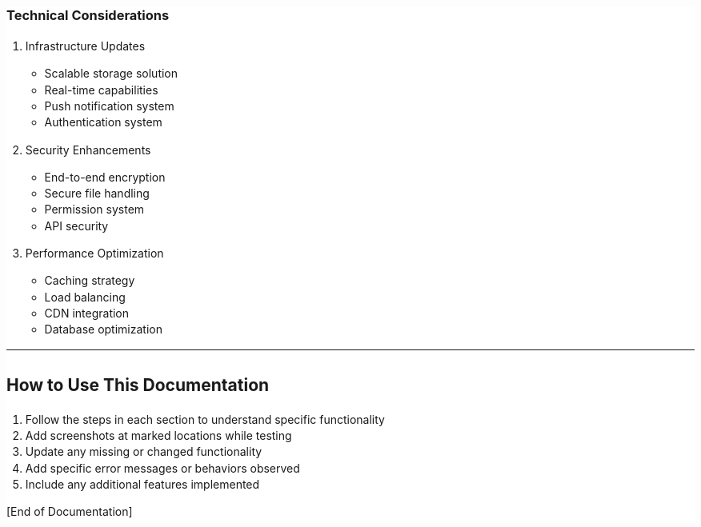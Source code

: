 ### Technical Considerations

1. Infrastructure Updates
   - Scalable storage solution
   - Real-time capabilities
   - Push notification system
   - Authentication system

2. Security Enhancements
   - End-to-end encryption
   - Secure file handling
   - Permission system
   - API security

3. Performance Optimization
   - Caching strategy
   - Load balancing
   - CDN integration
   - Database optimization

---

## How to Use This Documentation

1. Follow the steps in each section to understand specific functionality
2. Add screenshots at marked locations while testing
3. Update any missing or changed functionality
4. Add specific error messages or behaviors observed
5. Include any additional features implemented

[End of Documentation] 